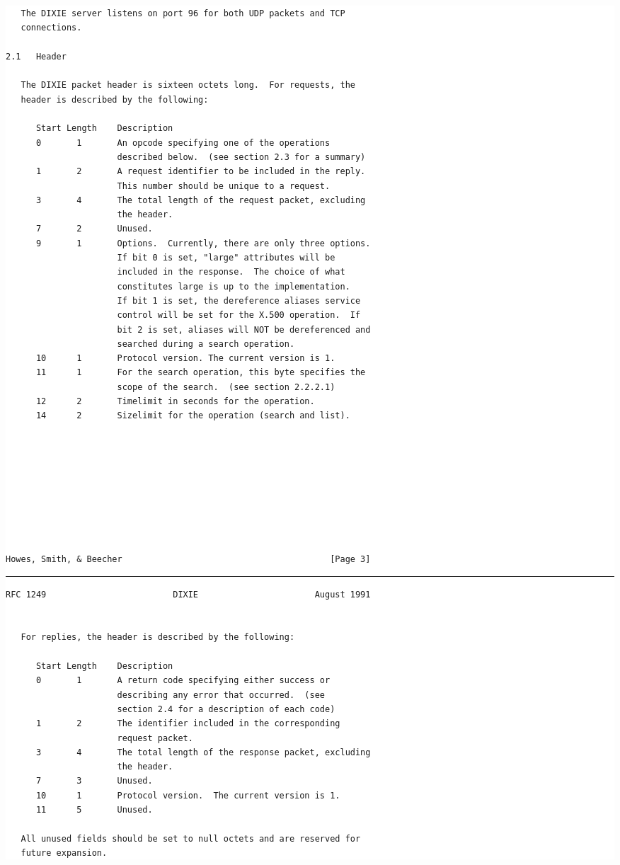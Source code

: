 ``` newpage
   The DIXIE server listens on port 96 for both UDP packets and TCP
   connections.

2.1   Header

   The DIXIE packet header is sixteen octets long.  For requests, the
   header is described by the following:

      Start Length    Description
      0       1       An opcode specifying one of the operations
                      described below.  (see section 2.3 for a summary)
      1       2       A request identifier to be included in the reply.
                      This number should be unique to a request.
      3       4       The total length of the request packet, excluding
                      the header.
      7       2       Unused.
      9       1       Options.  Currently, there are only three options.
                      If bit 0 is set, "large" attributes will be
                      included in the response.  The choice of what
                      constitutes large is up to the implementation.
                      If bit 1 is set, the dereference aliases service
                      control will be set for the X.500 operation.  If
                      bit 2 is set, aliases will NOT be dereferenced and
                      searched during a search operation.
      10      1       Protocol version. The current version is 1.
      11      1       For the search operation, this byte specifies the
                      scope of the search.  (see section 2.2.2.1)
      12      2       Timelimit in seconds for the operation.
      14      2       Sizelimit for the operation (search and list).









Howes, Smith, & Beecher                                         [Page 3]
```

------------------------------------------------------------------------

``` newpage
RFC 1249                         DIXIE                       August 1991


   For replies, the header is described by the following:

      Start Length    Description
      0       1       A return code specifying either success or
                      describing any error that occurred.  (see
                      section 2.4 for a description of each code)
      1       2       The identifier included in the corresponding
                      request packet.
      3       4       The total length of the response packet, excluding
                      the header.
      7       3       Unused.
      10      1       Protocol version.  The current version is 1.
      11      5       Unused.

   All unused fields should be set to null octets and are reserved for
   future expansion.

```